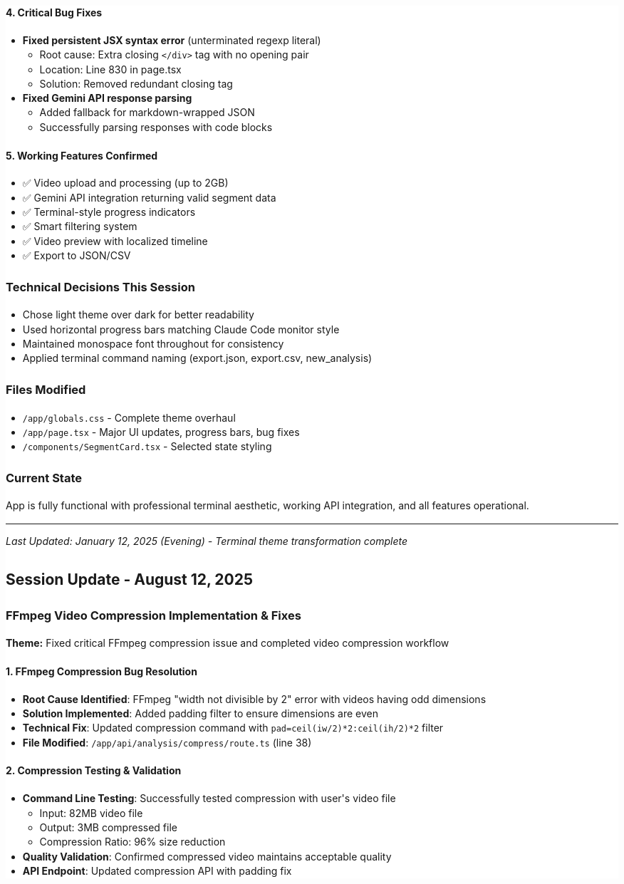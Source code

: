 #### 4. Critical Bug Fixes
- **Fixed persistent JSX syntax error** (unterminated regexp literal)
  - Root cause: Extra closing `</div>` tag with no opening pair
  - Location: Line 830 in page.tsx
  - Solution: Removed redundant closing tag
- **Fixed Gemini API response parsing**
  - Added fallback for markdown-wrapped JSON
  - Successfully parsing responses with code blocks

#### 5. Working Features Confirmed
- ✅ Video upload and processing (up to 2GB)
- ✅ Gemini API integration returning valid segment data
- ✅ Terminal-style progress indicators
- ✅ Smart filtering system
- ✅ Video preview with localized timeline
- ✅ Export to JSON/CSV

### Technical Decisions This Session
- Chose light theme over dark for better readability
- Used horizontal progress bars matching Claude Code monitor style
- Maintained monospace font throughout for consistency
- Applied terminal command naming (export.json, export.csv, new_analysis)

### Files Modified
- `/app/globals.css` - Complete theme overhaul
- `/app/page.tsx` - Major UI updates, progress bars, bug fixes
- `/components/SegmentCard.tsx` - Selected state styling

### Current State
App is fully functional with professional terminal aesthetic, working API integration, and all features operational.

---
*Last Updated: January 12, 2025 (Evening) - Terminal theme transformation complete*

## Session Update - August 12, 2025

### FFmpeg Video Compression Implementation & Fixes

**Theme:** Fixed critical FFmpeg compression issue and completed video compression workflow

#### 1. FFmpeg Compression Bug Resolution
- **Root Cause Identified**: FFmpeg "width not divisible by 2" error with videos having odd dimensions
- **Solution Implemented**: Added padding filter to ensure dimensions are even
- **Technical Fix**: Updated compression command with `pad=ceil(iw/2)*2:ceil(ih/2)*2` filter
- **File Modified**: `/app/api/analysis/compress/route.ts` (line 38)

#### 2. Compression Testing & Validation
- **Command Line Testing**: Successfully tested compression with user's video file
  - Input: 82MB video file
  - Output: 3MB compressed file
  - Compression Ratio: 96% size reduction
- **Quality Validation**: Confirmed compressed video maintains acceptable quality
- **API Endpoint**: Updated compression API with padding fix
